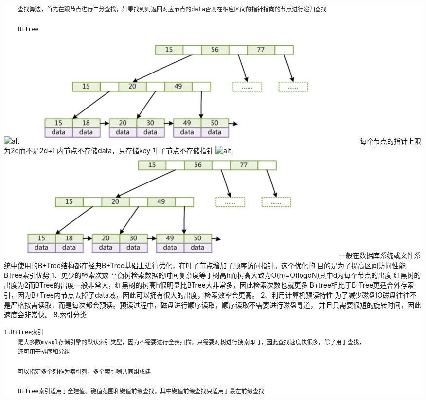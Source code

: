         查找算法，首先在跟节点进行二分查找，如果找到则返回对应节点的data否则在相应区间的指针指向的节点进行递归查找
        
        B+Tree
![alt](https://frank-lam.github.io/fullstack-tutorial/assets/061c88c1-572f-424f-b580-9cbce903a3fe.png)
        ![img_1.png](img_1.png)
        每个节点的指针上限为2d而不是2d+1
        内节点不存储data，只存储key
        叶子节点不存储指针
![alt](https://frank-lam.github.io/fullstack-tutorial/assets/061c88c1-572f-424f-b580-9cbce903a3fe.png)
        ![img_2.png](img_2.png)
        一般在数据库系统或文件系统中使用的B+Tree结构都在经典B+Tree基础上进行优化，在叶子节点增加了顺序访问指针。这个优化的
        目的是为了提高区间访问性能
        BTree索引优势
        1、更少的检索次数
        平衡树检索数据的时间复杂度等于树高h而树高大致为O(h)=O(logdN)其中d为每个节点的出度
        红黑树的出度为2而BTree的出度一般非常大，红黑树的树高h很明显比BTree大非常多，因此检索次数也就更多
        B+tree相比于B-Tree更适合外存索引，因为B+Tree内节点去掉了data域，因此可以拥有很大的出度，检索效率会更高。
        2、利用计算机预读特性
        为了减少磁盘IO磁盘往往不是严格按需读取，而是每次都会预读。预读过程中，磁盘进行顺序读取，顺序读取不需要进行磁盘寻道，
        并且只需要很短的旋转时间，因此速度会非常快。
8.索引分类
    
    1.B+Tree索引
        是大多数mysql存储引擎的默认索引类型，因为不需要进行全表扫描，只需要对树进行搜索即可，因此查找速度快很多，除了用于查找，
        还可用于排序和分组
        
        可以指定多个列作为索引列，多个索引咧共同组成建
        
        B+Tree索引适用于全建值、键值范围和键值前缀查找，其中键值前缀查找只适用于最左前缀查找
        